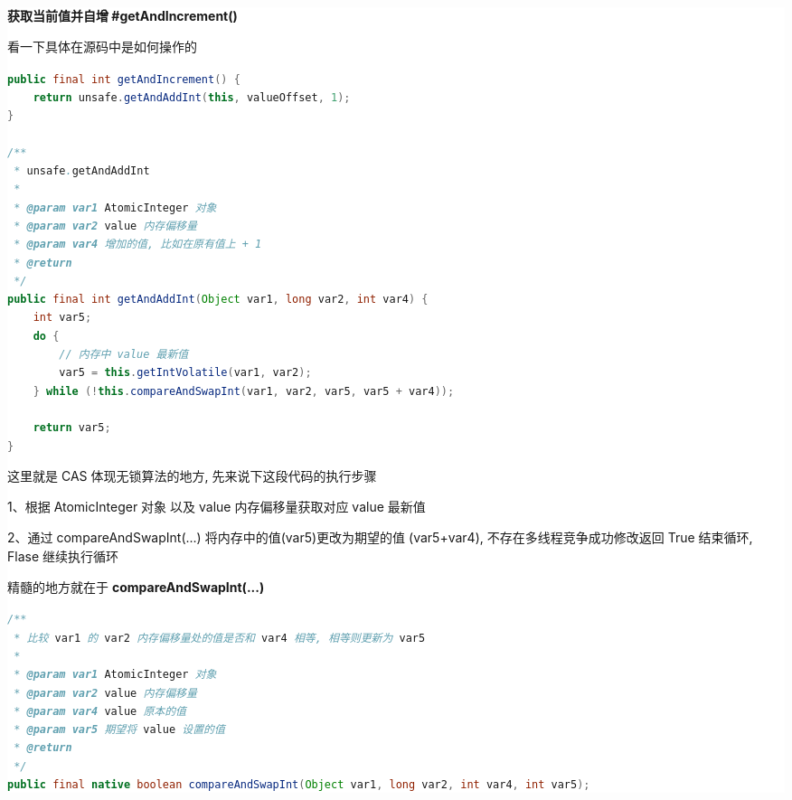 ```java
```



**获取当前值并自增 #getAndIncrement()**

看一下具体在源码中是如何操作的

```java
public final int getAndIncrement() {
  	return unsafe.getAndAddInt(this, valueOffset, 1);
}

/**
 * unsafe.getAndAddInt
 *
 * @param var1 AtomicInteger 对象
 * @param var2 value 内存偏移量
 * @param var4 增加的值, 比如在原有值上 + 1
 * @return
 */
public final int getAndAddInt(Object var1, long var2, int var4) {
    int var5;
    do {
        // 内存中 value 最新值
        var5 = this.getIntVolatile(var1, var2);
    } while (!this.compareAndSwapInt(var1, var2, var5, var5 + var4));

    return var5;
}
```



这里就是 CAS 体现无锁算法的地方, 先来说下这段代码的执行步骤

1、根据 AtomicInteger 对象 以及 value 内存偏移量获取对应 value 最新值

2、通过 compareAndSwapInt(...) 将内存中的值(var5)更改为期望的值 (var5+var4), 不存在多线程竞争成功修改返回 True 结束循环, Flase 继续执行循环



精髓的地方就在于 **compareAndSwapInt(...)**

```java
/**
 * 比较 var1 的 var2 内存偏移量处的值是否和 var4 相等, 相等则更新为 var5
 *
 * @param var1 AtomicInteger 对象
 * @param var2 value 内存偏移量
 * @param var4 value 原本的值
 * @param var5 期望将 value 设置的值
 * @return
 */
public final native boolean compareAndSwapInt(Object var1, long var2, int var4, int var5);
```

